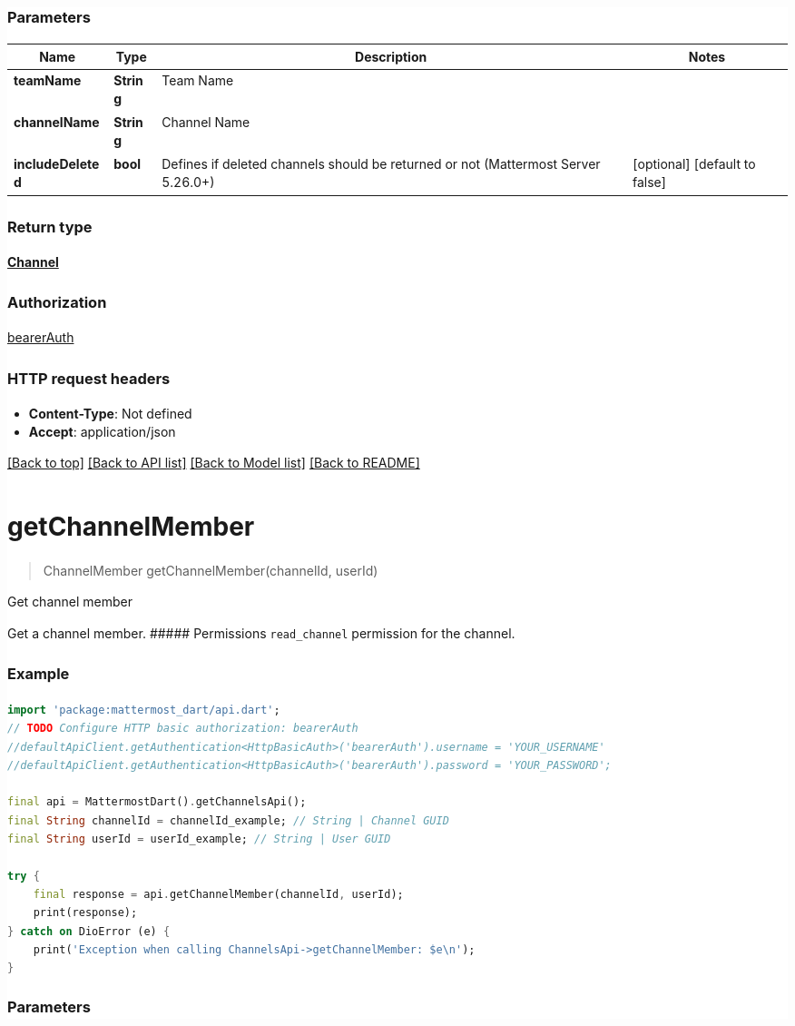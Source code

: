 ### Parameters

Name | Type | Description  | Notes
------------- | ------------- | ------------- | -------------
 **teamName** | **String**| Team Name | 
 **channelName** | **String**| Channel Name | 
 **includeDeleted** | **bool**| Defines if deleted channels should be returned or not (Mattermost Server 5.26.0+) | [optional] [default to false]

### Return type

[**Channel**](Channel.md)

### Authorization

[bearerAuth](../README.md#bearerAuth)

### HTTP request headers

 - **Content-Type**: Not defined
 - **Accept**: application/json

[[Back to top]](#) [[Back to API list]](../README.md#documentation-for-api-endpoints) [[Back to Model list]](../README.md#documentation-for-models) [[Back to README]](../README.md)

# **getChannelMember**
> ChannelMember getChannelMember(channelId, userId)

Get channel member

Get a channel member. ##### Permissions `read_channel` permission for the channel. 

### Example
```dart
import 'package:mattermost_dart/api.dart';
// TODO Configure HTTP basic authorization: bearerAuth
//defaultApiClient.getAuthentication<HttpBasicAuth>('bearerAuth').username = 'YOUR_USERNAME'
//defaultApiClient.getAuthentication<HttpBasicAuth>('bearerAuth').password = 'YOUR_PASSWORD';

final api = MattermostDart().getChannelsApi();
final String channelId = channelId_example; // String | Channel GUID
final String userId = userId_example; // String | User GUID

try {
    final response = api.getChannelMember(channelId, userId);
    print(response);
} catch on DioError (e) {
    print('Exception when calling ChannelsApi->getChannelMember: $e\n');
}
```

### Parameters
